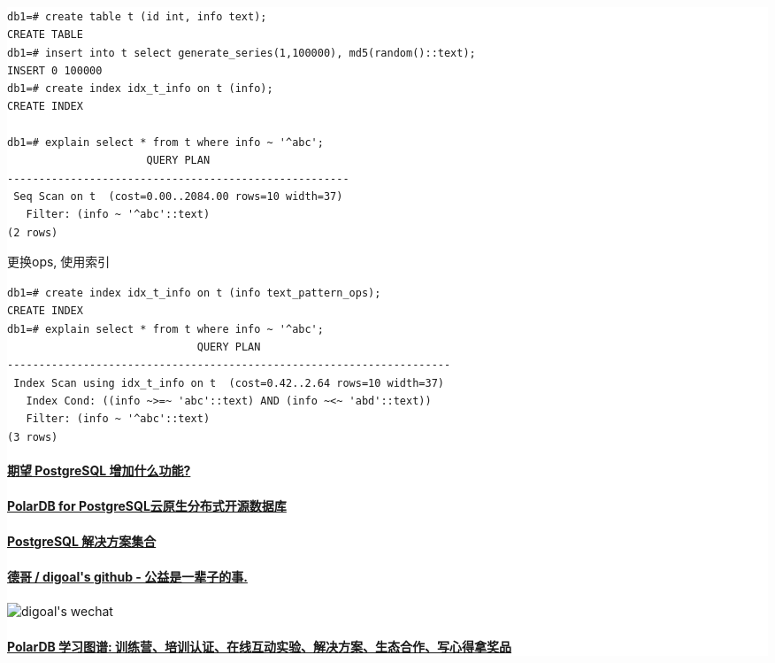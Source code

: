 ```      
db1=# create table t (id int, info text);      
CREATE TABLE      
db1=# insert into t select generate_series(1,100000), md5(random()::text);      
INSERT 0 100000      
db1=# create index idx_t_info on t (info);      
CREATE INDEX      
      
db1=# explain select * from t where info ~ '^abc';      
                      QUERY PLAN                            
------------------------------------------------------      
 Seq Scan on t  (cost=0.00..2084.00 rows=10 width=37)      
   Filter: (info ~ '^abc'::text)      
(2 rows)      
```      
      
更换ops, 使用索引      
      
```      
db1=# create index idx_t_info on t (info text_pattern_ops);      
CREATE INDEX      
db1=# explain select * from t where info ~ '^abc';      
                              QUERY PLAN                                    
----------------------------------------------------------------------      
 Index Scan using idx_t_info on t  (cost=0.42..2.64 rows=10 width=37)      
   Index Cond: ((info ~>=~ 'abc'::text) AND (info ~<~ 'abd'::text))      
   Filter: (info ~ '^abc'::text)      
(3 rows)      
```      
      
  
#### [期望 PostgreSQL 增加什么功能?](https://github.com/digoal/blog/issues/76 "269ac3d1c492e938c0191101c7238216")
  
  
#### [PolarDB for PostgreSQL云原生分布式开源数据库](https://github.com/ApsaraDB/PolarDB-for-PostgreSQL "57258f76c37864c6e6d23383d05714ea")
  
  
#### [PostgreSQL 解决方案集合](https://yq.aliyun.com/topic/118 "40cff096e9ed7122c512b35d8561d9c8")
  
  
#### [德哥 / digoal's github - 公益是一辈子的事.](https://github.com/digoal/blog/blob/master/README.md "22709685feb7cab07d30f30387f0a9ae")
  
  
![digoal's wechat](../pic/digoal_weixin.jpg "f7ad92eeba24523fd47a6e1a0e691b59")
  
  
#### [PolarDB 学习图谱: 训练营、培训认证、在线互动实验、解决方案、生态合作、写心得拿奖品](https://www.aliyun.com/database/openpolardb/activity "8642f60e04ed0c814bf9cb9677976bd4")
  
